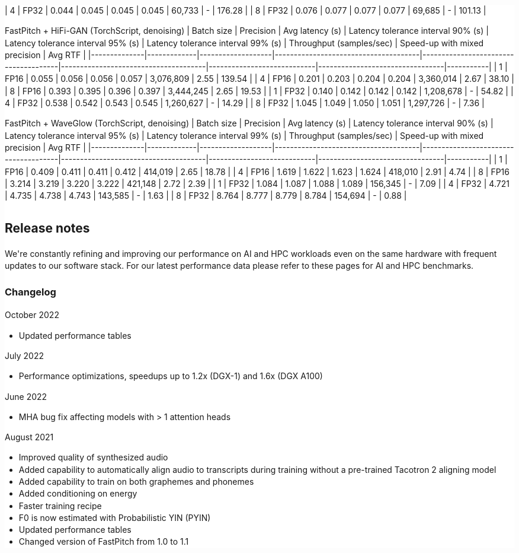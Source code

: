 |            4 | FP32        |             0.044 |                                0.045 |                                0.045 |                                0.045 | 60,733                     | -                               |    176.28 |
|            8 | FP32        |             0.076 |                                0.077 |                                0.077 |                                0.077 | 69,685                     | -                               |    101.13 |

FastPitch + HiFi-GAN (TorchScript, denoising)
|   Batch size | Precision   |   Avg latency (s) |   Latency tolerance interval 90% (s) |   Latency tolerance interval 95% (s) |   Latency tolerance interval 99% (s) | Throughput (samples/sec)   | Speed-up with mixed precision   |   Avg RTF |
|--------------|-------------|-------------------|--------------------------------------|--------------------------------------|--------------------------------------|----------------------------|---------------------------------|-----------|
|            1 | FP16        |             0.055 |                                0.056 |                                0.056 |                                0.057 | 3,076,809                  | 2.55                            |    139.54 |
|            4 | FP16        |             0.201 |                                0.203 |                                0.204 |                                0.204 | 3,360,014                  | 2.67                            |     38.10 |
|            8 | FP16        |             0.393 |                                0.395 |                                0.396 |                                0.397 | 3,444,245                  | 2.65                            |     19.53 |
|            1 | FP32        |             0.140 |                                0.142 |                                0.142 |                                0.142 | 1,208,678                  | -                               |     54.82 |
|            4 | FP32        |             0.538 |                                0.542 |                                0.543 |                                0.545 | 1,260,627                  | -                               |     14.29 |
|            8 | FP32        |             1.045 |                                1.049 |                                1.050 |                                1.051 | 1,297,726                  | -                               |      7.36 |

FastPitch + WaveGlow (TorchScript, denoising)
|   Batch size | Precision   |   Avg latency (s) |   Latency tolerance interval 90% (s) |   Latency tolerance interval 95% (s) |   Latency tolerance interval 99% (s) | Throughput (samples/sec)   | Speed-up with mixed precision   |   Avg RTF |
|--------------|-------------|-------------------|--------------------------------------|--------------------------------------|--------------------------------------|----------------------------|---------------------------------|-----------|
|            1 | FP16        |             0.409 |                                0.411 |                                0.411 |                                0.412 | 414,019                    | 2.65                            |     18.78 |
|            4 | FP16        |             1.619 |                                1.622 |                                1.623 |                                1.624 | 418,010                    | 2.91                            |      4.74 |
|            8 | FP16        |             3.214 |                                3.219 |                                3.220 |                                3.222 | 421,148                    | 2.72                            |      2.39 |
|            1 | FP32        |             1.084 |                                1.087 |                                1.088 |                                1.089 | 156,345                    | -                               |      7.09 |
|            4 | FP32        |             4.721 |                                4.735 |                                4.738 |                                4.743 | 143,585                    | -                               |      1.63 |
|            8 | FP32        |             8.764 |                                8.777 |                                8.779 |                                8.784 | 154,694                    | -                               |      0.88 |

## Release notes

We're constantly refining and improving our performance on AI and HPC workloads even on the same hardware with frequent updates to our software stack. For our latest performance data please refer to these pages for AI and HPC benchmarks.

### Changelog

October 2022
- Updated performance tables

July 2022
- Performance optimizations, speedups up to 1.2x (DGX-1) and 1.6x (DGX A100)

June 2022
- MHA bug fix affecting models with > 1 attention heads

August 2021
- Improved quality of synthesized audio
- Added capability to automatically align audio to transcripts during training without a pre-trained Tacotron 2 aligning model
- Added capability to train on both graphemes and phonemes
- Added conditioning on energy
- Faster training recipe
- F0 is now estimated with Probabilistic YIN (PYIN)
- Updated performance tables
- Changed version of FastPitch from 1.0 to 1.1
